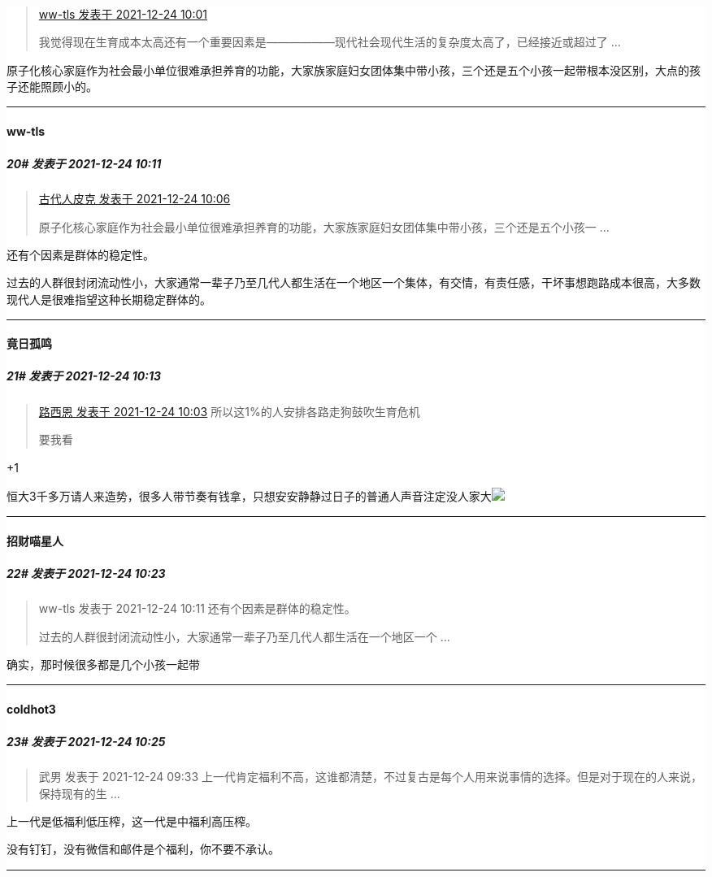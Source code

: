 <blockquote><a href="httphttps://bbs.saraba1st.com/2b/forum.php?mod=redirect&amp;goto=findpost&amp;pid=54023710&amp;ptid=2043727" target="_blank">ww-tls 发表于 2021-12-24 10:01</a>

我觉得现在生育成本太高还有一个重要因素是——————现代社会现代生活的复杂度太高了，已经接近或超过了 ...</blockquote>
原子化核心家庭作为社会最小单位很难承担养育的功能，大家族家庭妇女团体集中带小孩，三个还是五个小孩一起带根本没区别，大点的孩子还能照顾小的。

*****

####  ww-tls  
##### 20#       发表于 2021-12-24 10:11

<blockquote><a href="httphttps://bbs.saraba1st.com/2b/forum.php?mod=redirect&amp;goto=findpost&amp;pid=54023782&amp;ptid=2043727" target="_blank">古代人皮克 发表于 2021-12-24 10:06</a>

原子化核心家庭作为社会最小单位很难承担养育的功能，大家族家庭妇女团体集中带小孩，三个还是五个小孩一 ...</blockquote>
还有个因素是群体的稳定性。

过去的人群很封闭流动性小，大家通常一辈子乃至几代人都生活在一个地区一个集体，有交情，有责任感，干坏事想跑路成本很高，大多数现代人是很难指望这种长期稳定群体的。

*****

####  竟日孤鸣  
##### 21#       发表于 2021-12-24 10:13

<blockquote><a href="httphttps://bbs.saraba1st.com/2b/forum.php?mod=redirect&amp;goto=findpost&amp;pid=54023743&amp;ptid=2043727" target="_blank">路西恩 发表于 2021-12-24 10:03</a>
所以这1%的人安排各路走狗鼓吹生育危机

要我看</blockquote>
+1

恒大3千多万请人来造势，很多人带节奏有钱拿，只想安安静静过日子的普通人声音注定没人家大<img src="https://static.saraba1st.com/image/smiley/face2017/026.png" referrerpolicy="no-referrer">

*****

####  招财喵星人  
##### 22#       发表于 2021-12-24 10:23

<blockquote>ww-tls 发表于 2021-12-24 10:11
还有个因素是群体的稳定性。

过去的人群很封闭流动性小，大家通常一辈子乃至几代人都生活在一个地区一个 ...</blockquote>
确实，那时候很多都是几个小孩一起带

*****

####  coldhot3  
##### 23#       发表于 2021-12-24 10:25

<blockquote>武男 发表于 2021-12-24 09:33
上一代肯定福利不高，这谁都清楚，不过复古是每个人用来说事情的选择。但是对于现在的人来说，保持现有的生 ...</blockquote>
上一代是低福利低压榨，这一代是中福利高压榨。

没有钉钉，没有微信和邮件是个福利，你不要不承认。

*****
